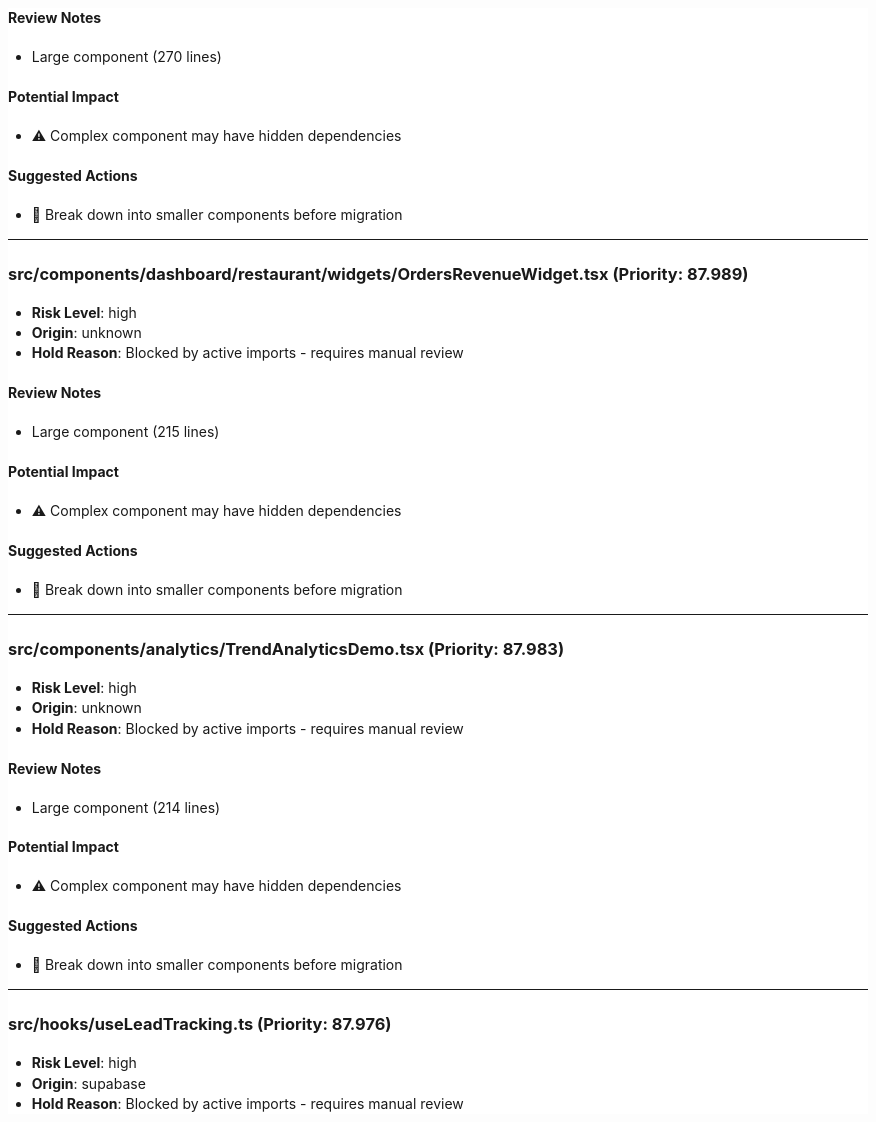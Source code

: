 #### Review Notes
- Large component (270 lines)

#### Potential Impact
- ⚠️ Complex component may have hidden dependencies

#### Suggested Actions
- 🔧 Break down into smaller components before migration

---


### src/components/dashboard/restaurant/widgets/OrdersRevenueWidget.tsx (Priority: 87.989)

- **Risk Level**: high
- **Origin**: unknown
- **Hold Reason**: Blocked by active imports - requires manual review

#### Review Notes
- Large component (215 lines)

#### Potential Impact
- ⚠️ Complex component may have hidden dependencies

#### Suggested Actions
- 🔧 Break down into smaller components before migration

---


### src/components/analytics/TrendAnalyticsDemo.tsx (Priority: 87.983)

- **Risk Level**: high
- **Origin**: unknown
- **Hold Reason**: Blocked by active imports - requires manual review

#### Review Notes
- Large component (214 lines)

#### Potential Impact
- ⚠️ Complex component may have hidden dependencies

#### Suggested Actions
- 🔧 Break down into smaller components before migration

---


### src/hooks/useLeadTracking.ts (Priority: 87.976)

- **Risk Level**: high
- **Origin**: supabase
- **Hold Reason**: Blocked by active imports - requires manual review
